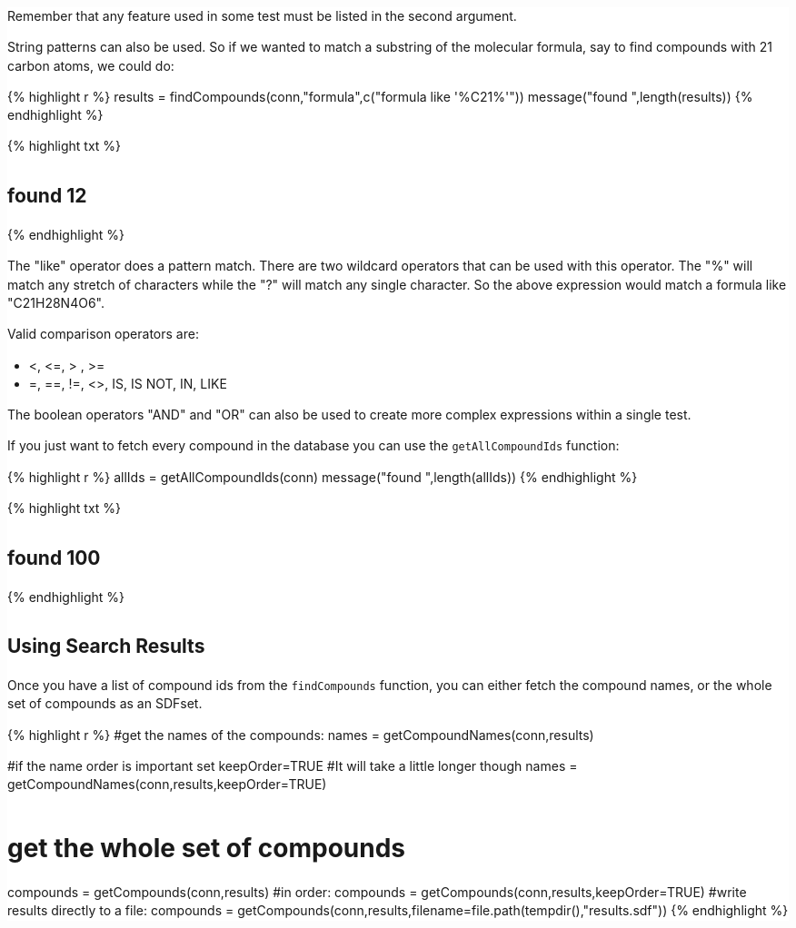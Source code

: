 Remember that any feature used in some test must be listed in the second argument.

String patterns can also be used. So if we wanted to match a substring of the molecular formula, say
to find compounds with 21 carbon atoms, we could do:

{% highlight r %}
results = findCompounds(conn,"formula",c("formula like '%C21%'"))
message("found ",length(results))
{% endhighlight %}

{% highlight txt %}
## found 12
{% endhighlight %}

The "like" operator does a pattern match. There are two wildcard 
operators that can be used with this operator. The "%" will match any stretch of characters while the "?"
will match any single character. So the above expression would match a formula like "C21H28N4O6".

Valid comparison operators are: 

 - <,    <=,   > ,   >=
 - =,    ==,   !=,   <>,   IS,   IS NOT,   IN,   LIKE 

The boolean operators "AND" and "OR" can also be used to create more complex expressions within a single test.

If you just want to fetch every compound in the database you can use the `getAllCompoundIds` function:

{% highlight r %}
allIds = getAllCompoundIds(conn)
message("found ",length(allIds))
{% endhighlight %}

{% highlight txt %}
## found 100
{% endhighlight %}


## Using Search Results
Once you have a list of compound ids from the `findCompounds` function, you can either
fetch the compound names, or the whole set of compounds as an SDFset. 


{% highlight r %}
#get the names of the compounds:
names = getCompoundNames(conn,results)

#if the name order is important set keepOrder=TRUE 
#It will take a little longer though
names = getCompoundNames(conn,results,keepOrder=TRUE) 


# get the whole set of compounds
compounds = getCompounds(conn,results)
#in order:
compounds = getCompounds(conn,results,keepOrder=TRUE)
#write results directly to a file:
compounds = getCompounds(conn,results,filename=file.path(tempdir(),"results.sdf"))
{% endhighlight %}
